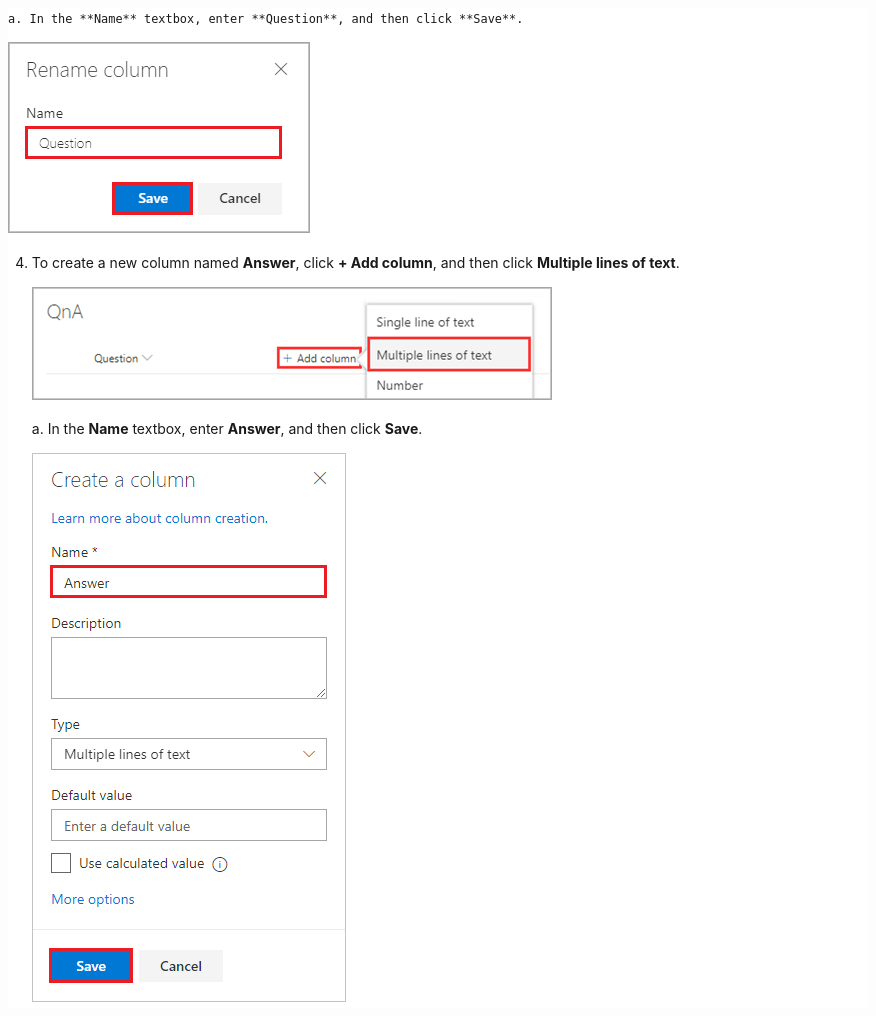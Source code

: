     a. In the **Name** textbox, enter **Question**, and then click **Save**.
 
   ![Rename column dialog box](../media/kb/sp-qna-rename-title-column-dialog.png)
 
4. To create a new column named **Answer**, click **+ Add column**, and then click **Multiple lines of text**.
 
   ![SharePoint list, showing Add column](../media/kb/sp-qna-add-column.png)
 
    a. In the **Name** textbox, enter **Answer**, and then click **Save**.
 
   ![Sample Answer column](../media/kb/sp-qna-add-column-answer.png)
 